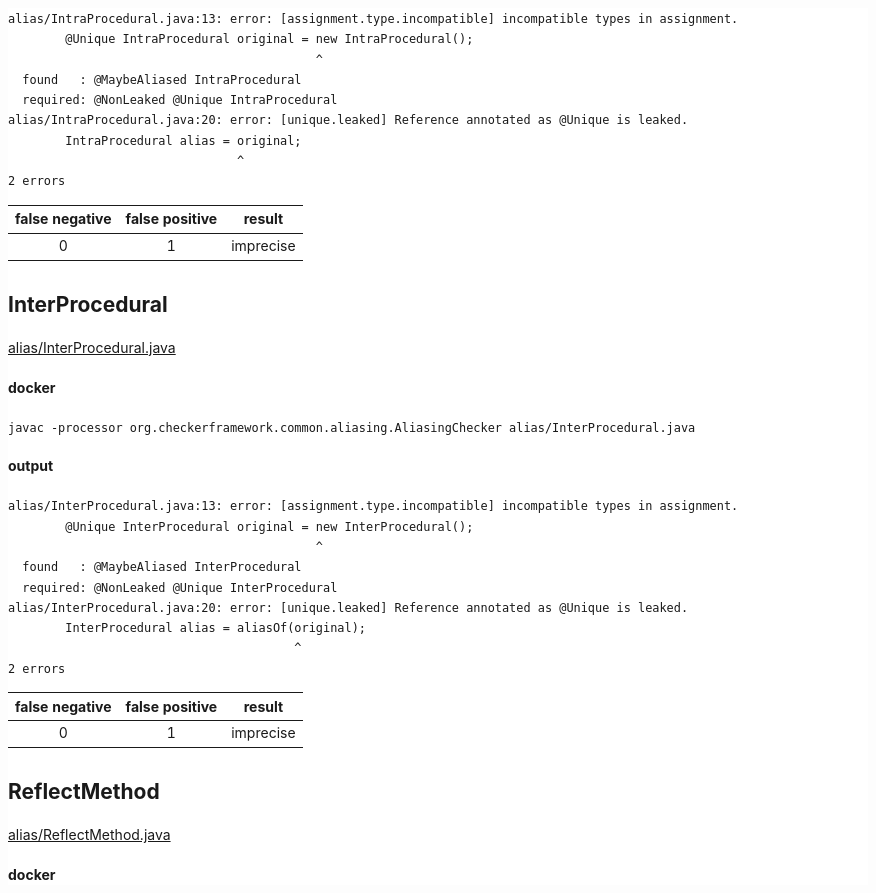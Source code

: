 ```
alias/IntraProcedural.java:13: error: [assignment.type.incompatible] incompatible types in assignment.
        @Unique IntraProcedural original = new IntraProcedural();
                                           ^
  found   : @MaybeAliased IntraProcedural
  required: @NonLeaked @Unique IntraProcedural
alias/IntraProcedural.java:20: error: [unique.leaked] Reference annotated as @Unique is leaked.
        IntraProcedural alias = original;
                                ^
2 errors
```

| false negative | false positive | result |
| :---: | :---: | :---: |
| 0 | 1 | imprecise |

## InterProcedural

[alias/InterProcedural.java](https://github.com/michaelemery/staticanalysis/blob/master/src/alias/InterProcedural.java)

#### docker

```
javac -processor org.checkerframework.common.aliasing.AliasingChecker alias/InterProcedural.java
```

#### output

```
alias/InterProcedural.java:13: error: [assignment.type.incompatible] incompatible types in assignment.
        @Unique InterProcedural original = new InterProcedural();
                                           ^
  found   : @MaybeAliased InterProcedural
  required: @NonLeaked @Unique InterProcedural
alias/InterProcedural.java:20: error: [unique.leaked] Reference annotated as @Unique is leaked.
        InterProcedural alias = aliasOf(original);
                                        ^
2 errors
```

| false negative | false positive | result |
| :---: | :---: | :---: |
| 0 | 1 | imprecise |

## ReflectMethod

[alias/ReflectMethod.java](https://github.com/michaelemery/staticanalysis/blob/master/src/alias/ReflectMethod.java)

#### docker


[//]: [alias/ReflectMethodOverload.java](https://github.com/michaelemery/staticanalysis/blob/master/src/alias/ReflectFieldAccess.java)
[//]: [alias/InvokeDynamicField.java](https://github.com/michaelemery/staticanalysis/blob/master/src/alias/InvokeDynamicField.java)
[//]: [alias/DynamicProxy.java](https://github.com/michaelemery/staticanalysis/blob/master/src/alias/DynamicProxy.java)